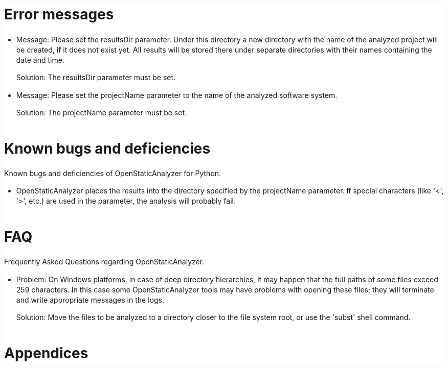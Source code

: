 # Error messages

- Message: Please set the resultsDir parameter. Under this directory a new directory with the name of the analyzed project will be created, if it does not exist yet. All results will be stored there under separate directories with their names containing the date and time.

    Solution: The resultsDir parameter must be set.

- Message: Please set the projectName parameter to the name of the analyzed software system.

    Solution: The projectName parameter must be set.

# Known bugs and deficiencies

Known bugs and deficiencies of OpenStaticAnalyzer for Python.

- OpenStaticAnalyzer places the results into the directory specified by the projectName parameter. If special characters (like '\<', '\>', etc.) are used in the parameter, the analysis will probably fail.

# FAQ

Frequently Asked Questions regarding OpenStaticAnalyzer.

- Problem: On Windows platforms, in case of deep directory hierarchies, it may happen that the full paths of some files exceed 259 characters. In this case some OpenStaticAnalyzer tools may have problems with opening these files; they will terminate and write appropriate messages in the logs.

    Solution: Move the files to be analyzed to a directory closer to the file system root, or use the 'subst' shell command.

# Appendices
